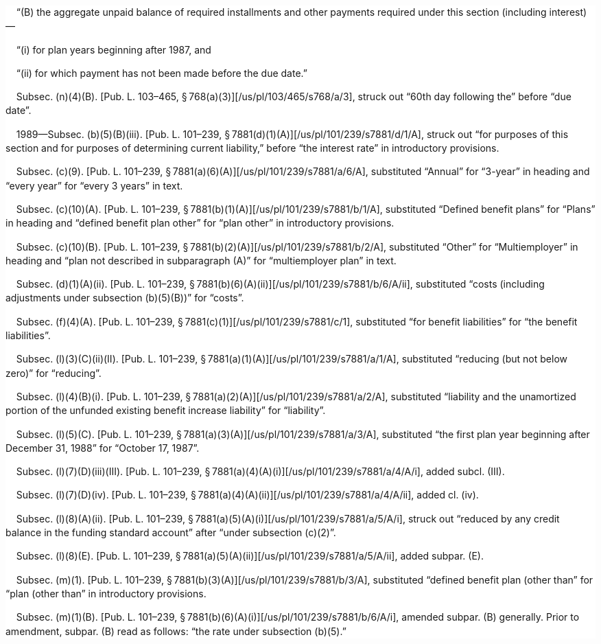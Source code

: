     “(B) the aggregate unpaid balance of required installments and other payments required under this section (including interest)—

    “(i) for plan years beginning after 1987, and

    “(ii) for which payment has not been made before the due date.”

    Subsec. (n)(4)(B). [Pub. L. 103–465, § 768(a)(3)][/us/pl/103/465/s768/a/3], struck out “60th day following the” before “due date”.

    1989—Subsec. (b)(5)(B)(iii). [Pub. L. 101–239, § 7881(d)(1)(A)][/us/pl/101/239/s7881/d/1/A], struck out “for purposes of this section and for purposes of determining current liability,” before “the interest rate” in introductory provisions.

    Subsec. (c)(9). [Pub. L. 101–239, § 7881(a)(6)(A)][/us/pl/101/239/s7881/a/6/A], substituted “Annual” for “3-year” in heading and “every year” for “every 3 years” in text.

    Subsec. (c)(10)(A). [Pub. L. 101–239, § 7881(b)(1)(A)][/us/pl/101/239/s7881/b/1/A], substituted “Defined benefit plans” for “Plans” in heading and “defined benefit plan other” for “plan other” in introductory provisions.

    Subsec. (c)(10)(B). [Pub. L. 101–239, § 7881(b)(2)(A)][/us/pl/101/239/s7881/b/2/A], substituted “Other” for “Multiemployer” in heading and “plan not described in subparagraph (A)” for “multiemployer plan” in text.

    Subsec. (d)(1)(A)(ii). [Pub. L. 101–239, § 7881(b)(6)(A)(ii)][/us/pl/101/239/s7881/b/6/A/ii], substituted “costs (including adjustments under subsection (b)(5)(B))” for “costs”.

    Subsec. (f)(4)(A). [Pub. L. 101–239, § 7881(c)(1)][/us/pl/101/239/s7881/c/1], substituted “for benefit liabilities” for “the benefit liabilities”.

    Subsec. (l)(3)(C)(ii)(II). [Pub. L. 101–239, § 7881(a)(1)(A)][/us/pl/101/239/s7881/a/1/A], substituted “reducing (but not below zero)” for “reducing”.

    Subsec. (l)(4)(B)(i). [Pub. L. 101–239, § 7881(a)(2)(A)][/us/pl/101/239/s7881/a/2/A], substituted “liability and the unamortized portion of the unfunded existing benefit increase liability” for “liability”.

    Subsec. (l)(5)(C). [Pub. L. 101–239, § 7881(a)(3)(A)][/us/pl/101/239/s7881/a/3/A], substituted “the first plan year beginning after December 31, 1988” for “October 17, 1987”.

    Subsec. (l)(7)(D)(iii)(III). [Pub. L. 101–239, § 7881(a)(4)(A)(i)][/us/pl/101/239/s7881/a/4/A/i], added subcl. (III).

    Subsec. (l)(7)(D)(iv). [Pub. L. 101–239, § 7881(a)(4)(A)(ii)][/us/pl/101/239/s7881/a/4/A/ii], added cl. (iv).

    Subsec. (l)(8)(A)(ii). [Pub. L. 101–239, § 7881(a)(5)(A)(i)][/us/pl/101/239/s7881/a/5/A/i], struck out “reduced by any credit balance in the funding standard account” after “under subsection (c)(2)”.

    Subsec. (l)(8)(E). [Pub. L. 101–239, § 7881(a)(5)(A)(ii)][/us/pl/101/239/s7881/a/5/A/ii], added subpar. (E).

    Subsec. (m)(1). [Pub. L. 101–239, § 7881(b)(3)(A)][/us/pl/101/239/s7881/b/3/A], substituted “defined benefit plan (other than” for “plan (other than” in introductory provisions.

    Subsec. (m)(1)(B). [Pub. L. 101–239, § 7881(b)(6)(A)(i)][/us/pl/101/239/s7881/b/6/A/i], amended subpar. (B) generally. Prior to amendment, subpar. (B) read as follows: “the rate under subsection (b)(5).”


[/us/pl/93/406/s1013/a]: https://publicdocs.github.io/go/links?ns=uslm&ref=%2Fus%2Fpl%2F93%2F406%2Fs1013%2Fa
[/us/stat/88/914]: https://publicdocs.github.io/go/links?ns=uslm&ref=%2Fus%2Fstat%2F88%2F914
[/us/pl/94/455]: https://publicdocs.github.io/go/links?ns=uslm&ref=%2Fus%2Fpl%2F94%2F455
[/us/stat/90/1775]: https://publicdocs.github.io/go/links?ns=uslm&ref=%2Fus%2Fstat%2F90%2F1775
[/us/pl/96/364]: https://publicdocs.github.io/go/links?ns=uslm&ref=%2Fus%2Fpl%2F96%2F364
[/us/stat/94/1285]: https://publicdocs.github.io/go/links?ns=uslm&ref=%2Fus%2Fstat%2F94%2F1285
[/us/pl/98/369/s491/d/25]: https://publicdocs.github.io/go/links?ns=uslm&ref=%2Fus%2Fpl%2F98%2F369%2Fs491%2Fd%2F25
[/us/stat/98/850]: https://publicdocs.github.io/go/links?ns=uslm&ref=%2Fus%2Fstat%2F98%2F850
[/us/pl/99/272]: https://publicdocs.github.io/go/links?ns=uslm&ref=%2Fus%2Fpl%2F99%2F272
[/us/stat/100/265]: https://publicdocs.github.io/go/links?ns=uslm&ref=%2Fus%2Fstat%2F100%2F265
[/us/pl/100/203]: https://publicdocs.github.io/go/links?ns=uslm&ref=%2Fus%2Fpl%2F100%2F203